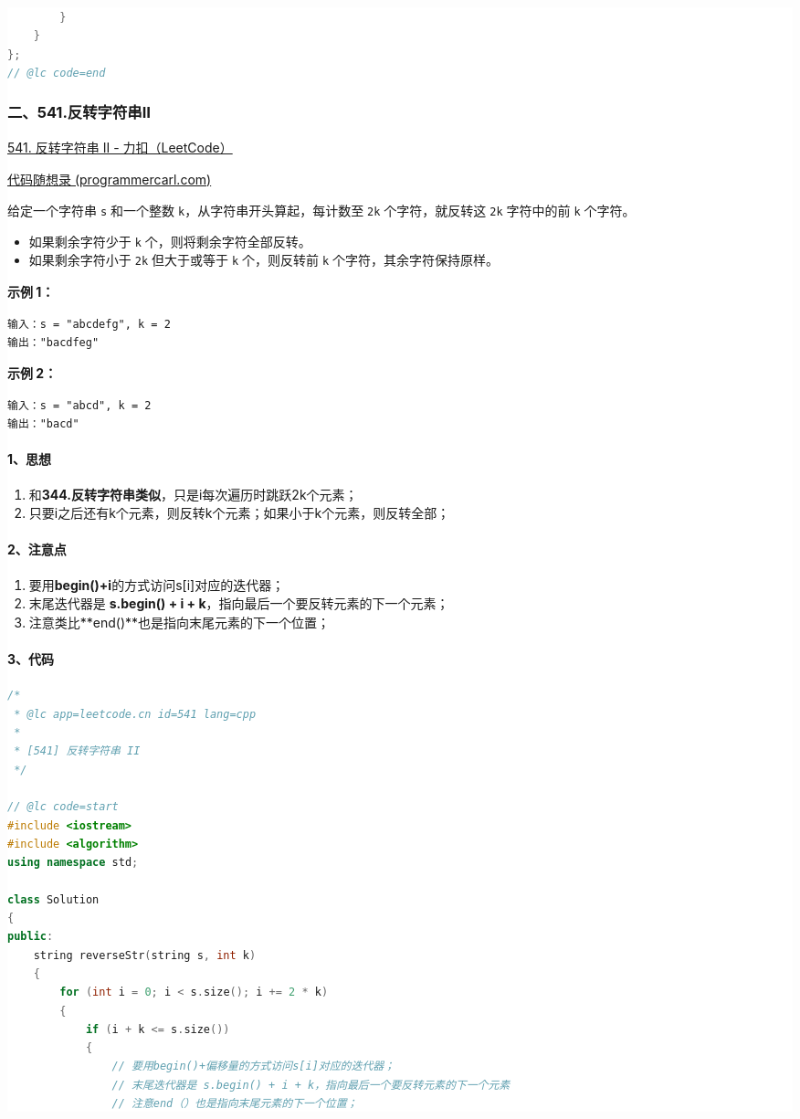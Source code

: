```c++
        }
    }
};
// @lc code=end

```

### 二、541.反转字符串Ⅱ

[541. 反转字符串 II - 力扣（LeetCode）](https://leetcode.cn/problems/reverse-string-ii/description/)

[代码随想录 (programmercarl.com)](https://programmercarl.com/0541.反转字符串II.html)

给定一个字符串 `s` 和一个整数 `k`，从字符串开头算起，每计数至 `2k` 个字符，就反转这 `2k` 字符中的前 `k` 个字符。

- 如果剩余字符少于 `k` 个，则将剩余字符全部反转。
- 如果剩余字符小于 `2k` 但大于或等于 `k` 个，则反转前 `k` 个字符，其余字符保持原样。

**示例 1：**

```
输入：s = "abcdefg", k = 2
输出："bacdfeg"
```

**示例 2：**

```
输入：s = "abcd", k = 2
输出："bacd"
```

#### 1、思想

1. 和**344.反转字符串类似**，只是i每次遍历时跳跃2k个元素；
2. 只要i之后还有k个元素，则反转k个元素；如果小于k个元素，则反转全部；

#### 2、注意点

1. 要用**begin()+i**的方式访问s[i]对应的迭代器；
2. 末尾迭代器是 **s.begin() + i + k**，指向最后一个要反转元素的下一个元素；
3. 注意类比**end()**也是指向末尾元素的下一个位置；

#### 3、代码

```c++
/*
 * @lc app=leetcode.cn id=541 lang=cpp
 *
 * [541] 反转字符串 II
 */

// @lc code=start
#include <iostream>
#include <algorithm>
using namespace std;

class Solution
{
public:
    string reverseStr(string s, int k)
    {
        for (int i = 0; i < s.size(); i += 2 * k)
        {
            if (i + k <= s.size())
            {
                // 要用begin()+偏移量的方式访问s[i]对应的迭代器；
                // 末尾迭代器是 s.begin() + i + k，指向最后一个要反转元素的下一个元素
                // 注意end（）也是指向末尾元素的下一个位置；
```